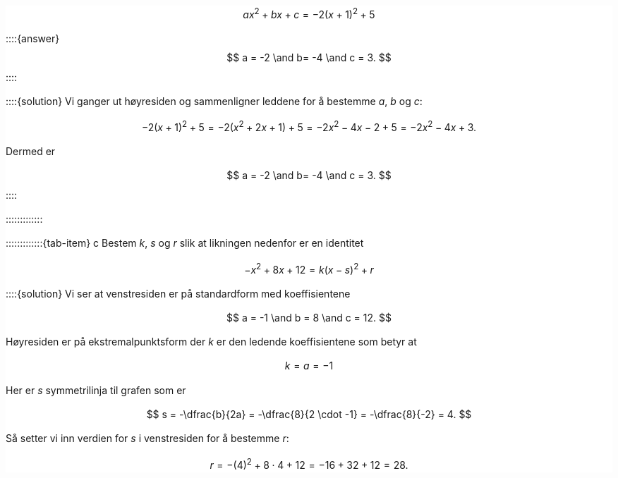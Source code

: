 $$
ax^2 + bx +c = -2(x + 1)^2 + 5
$$

::::{answer}
$$
a = -2 \and b= -4 \and c = 3.
$$
::::


::::{solution}
Vi ganger ut høyresiden og sammenligner leddene for å bestemme $a$, $b$ og $c$:

$$
-2(x + 1)^2 + 5 = -2(x^2 + 2x + 1) + 5 = -2x^2 - 4x - 2 + 5 = -2x^2 - 4x + 3.
$$

Dermed er 

$$
a = -2 \and b= -4 \and c = 3.
$$
::::

:::::::::::::


:::::::::::::{tab-item} c
Bestem $k$, $s$ og $r$ slik at likningen nedenfor er en identitet

$$
-x^2 + 8x + 12 = k(x - s)^2 + r
$$


::::{solution}
Vi ser at venstresiden er på standardform med koeffisientene

$$
a = -1 \and b = 8 \and c = 12.
$$

Høyresiden er på ekstremalpunktsform der $k$ er den ledende koeffisientene som betyr at 

$$
k = a = -1
$$

Her er $s$ symmetrilinja til grafen som er

$$
s = -\dfrac{b}{2a} = -\dfrac{8}{2 \cdot -1} = -\dfrac{8}{-2} = 4.
$$

Så setter vi inn verdien for $s$ i venstresiden for å bestemme $r$: 

$$
r = -(4)^2 + 8 \cdot 4 + 12 = -16 + 32 + 12 = 28.
$$
